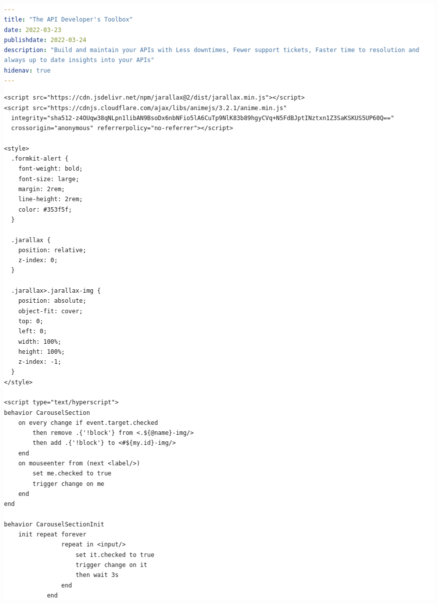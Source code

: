 ```yaml
---
title: "The API Developer's Toolbox"
date: 2022-03-23
publishdate: 2022-03-24
description: "Build and maintain your APIs with Less downtimes, Fewer support tickets, Faster time to resolution and
always up to date insights into your APIs"
hidenav: true
---
```


``` =html
<script src="https://cdn.jsdelivr.net/npm/jarallax@2/dist/jarallax.min.js"></script>
<script src="https://cdnjs.cloudflare.com/ajax/libs/animejs/3.2.1/anime.min.js"
  integrity="sha512-z4OUqw38qNLpn1libAN9BsoDx6nbNFio5lA6CuTp9NlK83b89hgyCVq+N5FdBJptINztxn1Z3SaKSKUS5UP60Q=="
  crossorigin="anonymous" referrerpolicy="no-referrer"></script>

<style>
  .formkit-alert {
    font-weight: bold;
    font-size: large;
    margin: 2rem;
    line-height: 2rem;
    color: #353f5f;
  }

  .jarallax {
    position: relative;
    z-index: 0;
  }

  .jarallax>.jarallax-img {
    position: absolute;
    object-fit: cover;
    top: 0;
    left: 0;
    width: 100%;
    height: 100%;
    z-index: -1;
  }
</style>

<script type="text/hyperscript">
behavior CarouselSection 
    on every change if event.target.checked 
        then remove .{'!block'} from <.${@name}-img/> 
        then add .{'!block'} to <#${my.id}-img/>
    end
    on mouseenter from (next <label/>) 
        set me.checked to true 
        trigger change on me
    end
end

behavior CarouselSectionInit
    init repeat forever 
                repeat in <input/>
                    set it.checked to true 
                    trigger change on it
                    then wait 3s 
                end
            end
```